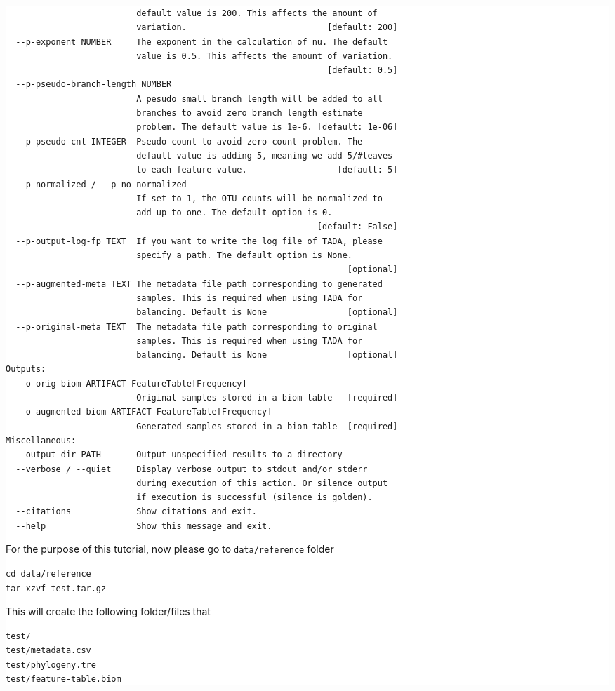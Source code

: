 ```
                          default value is 200. This affects the amount of
                          variation.                            [default: 200]
  --p-exponent NUMBER     The exponent in the calculation of nu. The default
                          value is 0.5. This affects the amount of variation.
                                                                [default: 0.5]
  --p-pseudo-branch-length NUMBER
                          A pesudo small branch length will be added to all
                          branches to avoid zero branch length estimate
                          problem. The default value is 1e-6. [default: 1e-06]
  --p-pseudo-cnt INTEGER  Pseudo count to avoid zero count problem. The
                          default value is adding 5, meaning we add 5/#leaves
                          to each feature value.                  [default: 5]
  --p-normalized / --p-no-normalized
                          If set to 1, the OTU counts will be normalized to
                          add up to one. The default option is 0.
                                                              [default: False]
  --p-output-log-fp TEXT  If you want to write the log file of TADA, please
                          specify a path. The default option is None.
                                                                    [optional]
  --p-augmented-meta TEXT The metadata file path corresponding to generated
                          samples. This is required when using TADA for
                          balancing. Default is None                [optional]
  --p-original-meta TEXT  The metadata file path corresponding to original
                          samples. This is required when using TADA for
                          balancing. Default is None                [optional]
Outputs:
  --o-orig-biom ARTIFACT FeatureTable[Frequency]
                          Original samples stored in a biom table   [required]
  --o-augmented-biom ARTIFACT FeatureTable[Frequency]
                          Generated samples stored in a biom table  [required]
Miscellaneous:
  --output-dir PATH       Output unspecified results to a directory
  --verbose / --quiet     Display verbose output to stdout and/or stderr
                          during execution of this action. Or silence output
                          if execution is successful (silence is golden).
  --citations             Show citations and exit.
  --help                  Show this message and exit.
```

For the purpose of this tutorial, now please go to `data/reference` folder

```
cd data/reference
tar xzvf test.tar.gz
```

This will create the following folder/files that

```
test/
test/metadata.csv
test/phylogeny.tre
test/feature-table.biom
```
